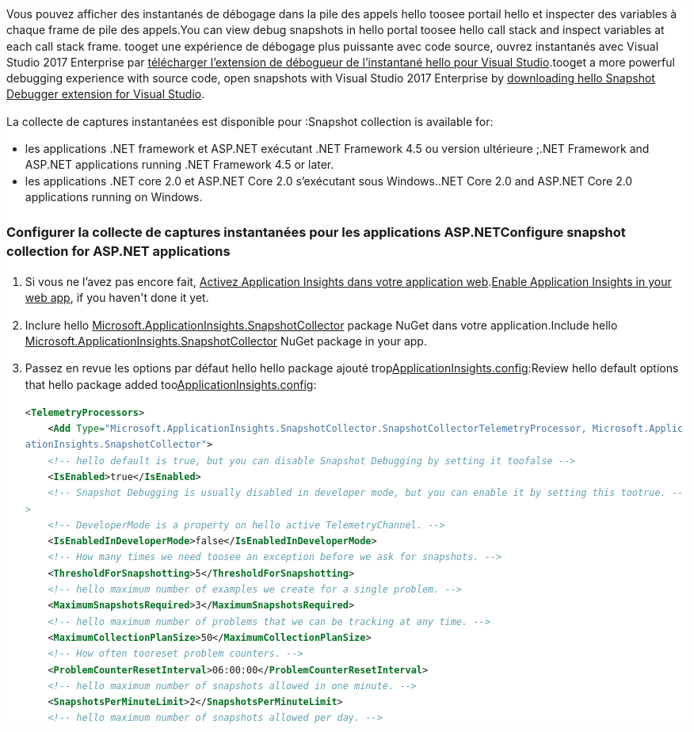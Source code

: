 <span data-ttu-id="3e68c-109">Vous pouvez afficher des instantanés de débogage dans la pile des appels hello toosee portail hello et inspecter des variables à chaque frame de pile des appels.</span><span class="sxs-lookup"><span data-stu-id="3e68c-109">You can view debug snapshots in hello portal toosee hello call stack and inspect variables at each call stack frame.</span></span> <span data-ttu-id="3e68c-110">tooget une expérience de débogage plus puissante avec code source, ouvrez instantanés avec Visual Studio 2017 Enterprise par [télécharger l’extension de débogueur de l’instantané hello pour Visual Studio](https://aka.ms/snapshotdebugger).</span><span class="sxs-lookup"><span data-stu-id="3e68c-110">tooget a more powerful debugging experience with source code, open snapshots with Visual Studio 2017 Enterprise by [downloading hello Snapshot Debugger extension for Visual Studio](https://aka.ms/snapshotdebugger).</span></span>

<span data-ttu-id="3e68c-111">La collecte de captures instantanées est disponible pour :</span><span class="sxs-lookup"><span data-stu-id="3e68c-111">Snapshot collection is available for:</span></span>
* <span data-ttu-id="3e68c-112">les applications .NET framework et ASP.NET exécutant .NET Framework 4.5 ou version ultérieure ;</span><span class="sxs-lookup"><span data-stu-id="3e68c-112">.NET Framework and ASP.NET applications running .NET Framework 4.5 or later.</span></span>
* <span data-ttu-id="3e68c-113">les applications .NET core 2.0 et ASP.NET Core 2.0 s’exécutant sous Windows.</span><span class="sxs-lookup"><span data-stu-id="3e68c-113">.NET Core 2.0 and ASP.NET Core 2.0 applications running on Windows.</span></span>

### <a name="configure-snapshot-collection-for-aspnet-applications"></a><span data-ttu-id="3e68c-114">Configurer la collecte de captures instantanées pour les applications ASP.NET</span><span class="sxs-lookup"><span data-stu-id="3e68c-114">Configure snapshot collection for ASP.NET applications</span></span>

1. <span data-ttu-id="3e68c-115">Si vous ne l’avez pas encore fait, [Activez Application Insights dans votre application web](app-insights-asp-net.md).</span><span class="sxs-lookup"><span data-stu-id="3e68c-115">[Enable Application Insights in your web app](app-insights-asp-net.md), if you haven't done it yet.</span></span>

2. <span data-ttu-id="3e68c-116">Inclure hello [Microsoft.ApplicationInsights.SnapshotCollector](http://www.nuget.org/packages/Microsoft.ApplicationInsights.SnapshotCollector) package NuGet dans votre application.</span><span class="sxs-lookup"><span data-stu-id="3e68c-116">Include hello [Microsoft.ApplicationInsights.SnapshotCollector](http://www.nuget.org/packages/Microsoft.ApplicationInsights.SnapshotCollector) NuGet package in your app.</span></span> 

3. <span data-ttu-id="3e68c-117">Passez en revue les options par défaut hello hello package ajouté trop[ApplicationInsights.config](app-insights-configuration-with-applicationinsights-config.md):</span><span class="sxs-lookup"><span data-stu-id="3e68c-117">Review hello default options that hello package added too[ApplicationInsights.config](app-insights-configuration-with-applicationinsights-config.md):</span></span>

    ```xml
    <TelemetryProcessors>
        <Add Type="Microsoft.ApplicationInsights.SnapshotCollector.SnapshotCollectorTelemetryProcessor, Microsoft.ApplicationInsights.SnapshotCollector">
        <!-- hello default is true, but you can disable Snapshot Debugging by setting it toofalse -->
        <IsEnabled>true</IsEnabled>
        <!-- Snapshot Debugging is usually disabled in developer mode, but you can enable it by setting this tootrue. -->
        <!-- DeveloperMode is a property on hello active TelemetryChannel. -->
        <IsEnabledInDeveloperMode>false</IsEnabledInDeveloperMode>
        <!-- How many times we need toosee an exception before we ask for snapshots. -->
        <ThresholdForSnapshotting>5</ThresholdForSnapshotting>
        <!-- hello maximum number of examples we create for a single problem. -->
        <MaximumSnapshotsRequired>3</MaximumSnapshotsRequired>
        <!-- hello maximum number of problems that we can be tracking at any time. -->
        <MaximumCollectionPlanSize>50</MaximumCollectionPlanSize>
        <!-- How often tooreset problem counters. -->
        <ProblemCounterResetInterval>06:00:00</ProblemCounterResetInterval>
        <!-- hello maximum number of snapshots allowed in one minute. -->
        <SnapshotsPerMinuteLimit>2</SnapshotsPerMinuteLimit>
        <!-- hello maximum number of snapshots allowed per day. -->